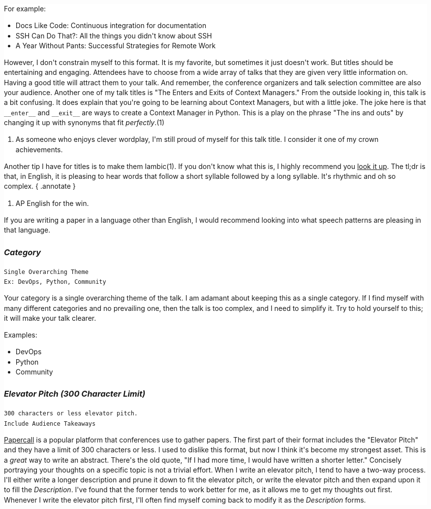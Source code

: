 For example:

* Docs Like Code: Continuous integration for documentation
* SSH Can Do That?: All the things you didn't know about SSH
* A Year Without Pants: Successful Strategies for Remote Work

However, I don't constrain myself to this format. It is my favorite, but sometimes it just doesn't work. But titles should be entertaining and engaging. Attendees have to choose from a wide array of talks that they are given very little information on. Having a good title will attract them to your talk. And remember, the conference organizers and talk selection committee are also your audience. Another one of my talk titles is "The Enters and Exits of Context Managers." From the outside looking in, this talk is a bit confusing. It does explain that you're going to be learning about Context Managers, but with a little joke. The joke here is that `__enter__` and `__exit__` are ways to create a Context Manager in Python. This is a play on the phrase "The ins and outs" by changing it up with synonyms that fit _perfectly_.(1)

1. As someone who enjoys clever wordplay, I'm still proud of myself for this talk title. I consider it one of my crown achievements.

Another tip I have for titles is to make them Iambic(1). If you don't know what this is, I highly recommend you [look it up](https://nosweatshakespeare.com/sonnets/iambic-pentameter). The tl;dr is that, in English, it is pleasing to hear words that follow a short syllable followed by a long syllable. It's rhythmic and oh so complex. 
{ .annotate }

1. AP English for the win. 

If you are writing a paper in a language other than English, I would recommend looking into what speech patterns are pleasing in that language.

### _Category_
```
Single Overarching Theme
Ex: DevOps, Python, Community
```
Your category is a single overarching theme of the talk. I am adamant about keeping this as a single category. If I find myself with many different categories and no prevailing one, then the talk is too complex, and I need to simplify it. Try to hold yourself to this; it will make your talk clearer.

Examples: 

* DevOps
* Python
* Community

### _Elevator Pitch (300 Character Limit)_
```
300 characters or less elevator pitch. 
Include Audience Takeaways
```
[Papercall](https://www.papercall.io/) is a popular platform that conferences use to gather papers. The first part of their format includes the "Elevator Pitch" and they have a limit of 300 characters or less. I used to dislike this format, but now I think it's become my strongest asset. This is a _great_ way to write an abstract. There's the old quote, "If I had more time, I would have written a shorter letter." Concisely portraying your thoughts on a specific topic is not a trivial effort. When I write an elevator pitch, I tend to have a two-way process. I'll either write a longer description and prune it down to fit the elevator pitch, or write the elevator pitch and then expand upon it to fill the _Description_. I've found that the former tends to work better for me, as it allows me to get my thoughts out first. Whenever I write the elevator pitch first, I'll often find myself coming back to modify it as the _Description_ forms.
